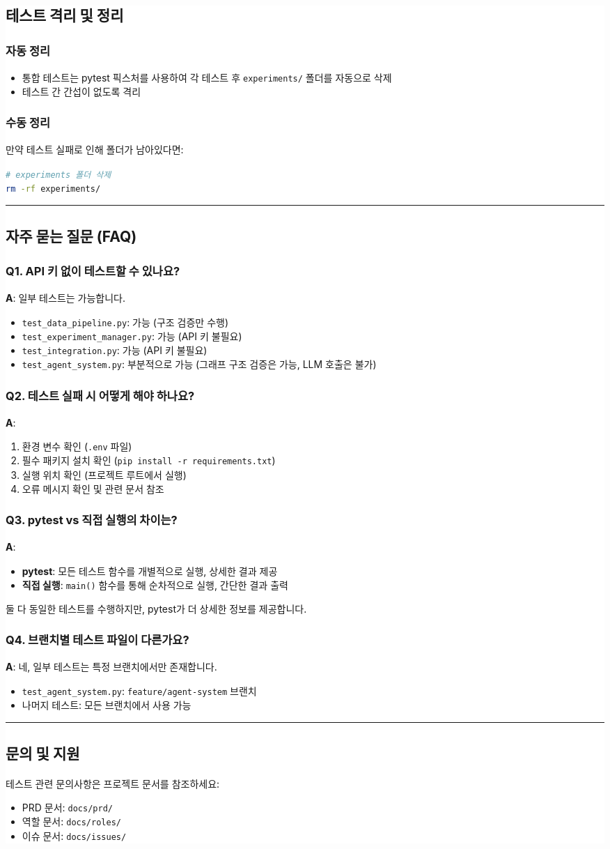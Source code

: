 
## 테스트 격리 및 정리

### 자동 정리
- 통합 테스트는 pytest 픽스처를 사용하여 각 테스트 후 `experiments/` 폴더를 자동으로 삭제
- 테스트 간 간섭이 없도록 격리

### 수동 정리
만약 테스트 실패로 인해 폴더가 남아있다면:

```bash
# experiments 폴더 삭제
rm -rf experiments/
```

---

## 자주 묻는 질문 (FAQ)

### Q1. API 키 없이 테스트할 수 있나요?
**A**: 일부 테스트는 가능합니다.
- `test_data_pipeline.py`: 가능 (구조 검증만 수행)
- `test_experiment_manager.py`: 가능 (API 키 불필요)
- `test_integration.py`: 가능 (API 키 불필요)
- `test_agent_system.py`: 부분적으로 가능 (그래프 구조 검증은 가능, LLM 호출은 불가)

### Q2. 테스트 실패 시 어떻게 해야 하나요?
**A**:
1. 환경 변수 확인 (`.env` 파일)
2. 필수 패키지 설치 확인 (`pip install -r requirements.txt`)
3. 실행 위치 확인 (프로젝트 루트에서 실행)
4. 오류 메시지 확인 및 관련 문서 참조

### Q3. pytest vs 직접 실행의 차이는?
**A**:
- **pytest**: 모든 테스트 함수를 개별적으로 실행, 상세한 결과 제공
- **직접 실행**: `main()` 함수를 통해 순차적으로 실행, 간단한 결과 출력

둘 다 동일한 테스트를 수행하지만, pytest가 더 상세한 정보를 제공합니다.

### Q4. 브랜치별 테스트 파일이 다른가요?
**A**: 네, 일부 테스트는 특정 브랜치에서만 존재합니다.
- `test_agent_system.py`: `feature/agent-system` 브랜치
- 나머지 테스트: 모든 브랜치에서 사용 가능

---

## 문의 및 지원

테스트 관련 문의사항은 프로젝트 문서를 참조하세요:
- PRD 문서: `docs/prd/`
- 역할 문서: `docs/roles/`
- 이슈 문서: `docs/issues/`
